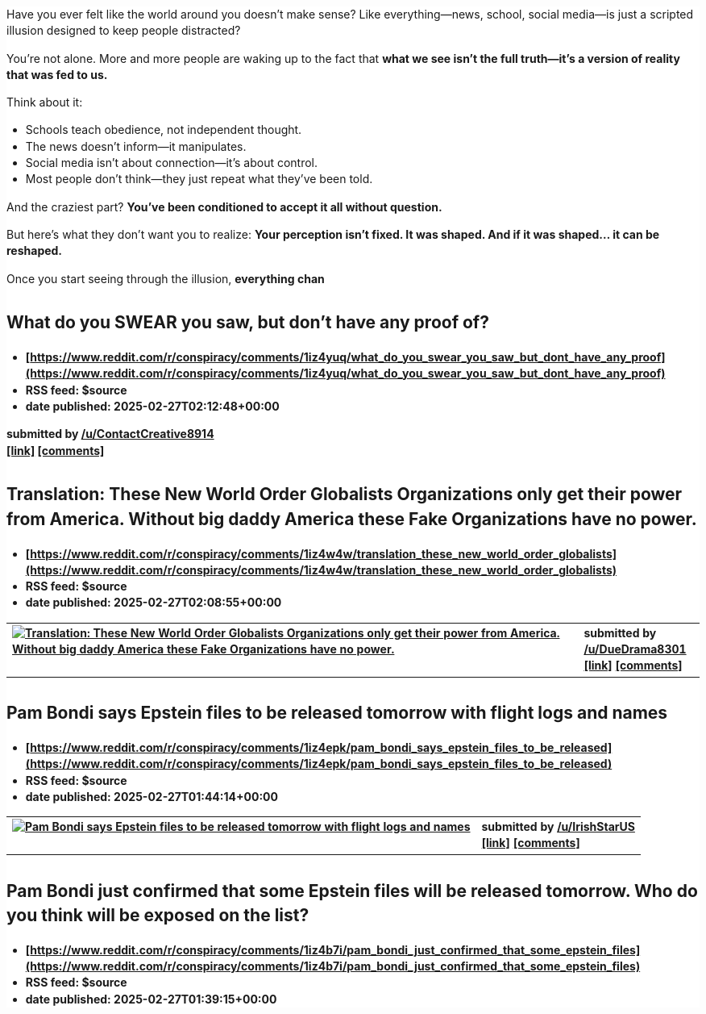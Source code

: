 <div class="md"><p>Have you ever felt like the world around you doesn’t make sense? Like everything—news, school, social media—is just a scripted illusion designed to keep people distracted?</p> <p>You’re not alone. More and more people are waking up to the fact that <strong>what we see isn’t the full truth—it’s a version of reality that was fed to us.</strong></p> <p>Think about it:</p> <ul> <li>Schools teach obedience, not independent thought.</li> <li>The news doesn’t inform—it manipulates.</li> <li>Social media isn’t about connection—it’s about control.</li> <li>Most people don’t think—they just repeat what they’ve been told.</li> </ul> <p>And the craziest part? <strong>You’ve been conditioned to accept it all without question.</strong></p> <p>But here’s what they don’t want you to realize: <strong>Your perception isn’t fixed. It was shaped. And if it was shaped… it can be reshaped.</strong></p> <p>Once you start seeing through the illusion, <strong>everything chan

## What do you SWEAR you saw, but don’t have any proof of?
 - [https://www.reddit.com/r/conspiracy/comments/1iz4yuq/what_do_you_swear_you_saw_but_dont_have_any_proof](https://www.reddit.com/r/conspiracy/comments/1iz4yuq/what_do_you_swear_you_saw_but_dont_have_any_proof)
 - RSS feed: $source
 - date published: 2025-02-27T02:12:48+00:00

&#32; submitted by &#32; <a href="https://www.reddit.com/user/ContactCreative8914"> /u/ContactCreative8914 </a> <br/> <span><a href="https://www.reddit.com/r/conspiracy/comments/1iz4yuq/what_do_you_swear_you_saw_but_dont_have_any_proof/">[link]</a></span> &#32; <span><a href="https://www.reddit.com/r/conspiracy/comments/1iz4yuq/what_do_you_swear_you_saw_but_dont_have_any_proof/">[comments]</a></span>

## Translation: These New World Order Globalists Organizations only get their power from America. Without big daddy America these Fake Organizations have no power.
 - [https://www.reddit.com/r/conspiracy/comments/1iz4w4w/translation_these_new_world_order_globalists](https://www.reddit.com/r/conspiracy/comments/1iz4w4w/translation_these_new_world_order_globalists)
 - RSS feed: $source
 - date published: 2025-02-27T02:08:55+00:00

<table> <tr><td> <a href="https://www.reddit.com/r/conspiracy/comments/1iz4w4w/translation_these_new_world_order_globalists/"> <img src="https://preview.redd.it/hd7rv4r9blle1.jpeg?width=640&amp;crop=smart&amp;auto=webp&amp;s=085498b180e2b2ea16c5f7b794b3baa00c905d19" alt="Translation: These New World Order Globalists Organizations only get their power from America. Without big daddy America these Fake Organizations have no power." title="Translation: These New World Order Globalists Organizations only get their power from America. Without big daddy America these Fake Organizations have no power." /> </a> </td><td> &#32; submitted by &#32; <a href="https://www.reddit.com/user/DueDrama8301"> /u/DueDrama8301 </a> <br/> <span><a href="https://i.redd.it/hd7rv4r9blle1.jpeg">[link]</a></span> &#32; <span><a href="https://www.reddit.com/r/conspiracy/comments/1iz4w4w/translation_these_new_world_order_globalists/">[comments]</a></span> </td></tr></table>

## Pam Bondi says Epstein files to be released tomorrow with flight logs and names
 - [https://www.reddit.com/r/conspiracy/comments/1iz4epk/pam_bondi_says_epstein_files_to_be_released](https://www.reddit.com/r/conspiracy/comments/1iz4epk/pam_bondi_says_epstein_files_to_be_released)
 - RSS feed: $source
 - date published: 2025-02-27T01:44:14+00:00

<table> <tr><td> <a href="https://www.reddit.com/r/conspiracy/comments/1iz4epk/pam_bondi_says_epstein_files_to_be_released/"> <img src="https://external-preview.redd.it/xmVzBm6XYFMRcrBGYVHDIV8Pc5nHgZAPUMMfaiunfoA.jpg?width=640&amp;crop=smart&amp;auto=webp&amp;s=4f630c45d177b8e47388e9a4a012ac8673f94e95" alt="Pam Bondi says Epstein files to be released tomorrow with flight logs and names" title="Pam Bondi says Epstein files to be released tomorrow with flight logs and names" /> </a> </td><td> &#32; submitted by &#32; <a href="https://www.reddit.com/user/IrishStarUS"> /u/IrishStarUS </a> <br/> <span><a href="https://www.irishstar.com/news/us-news/breaking-epstein-files-to-released-34758699">[link]</a></span> &#32; <span><a href="https://www.reddit.com/r/conspiracy/comments/1iz4epk/pam_bondi_says_epstein_files_to_be_released/">[comments]</a></span> </td></tr></table>

## Pam Bondi just confirmed that some Epstein files will be released tomorrow. Who do you think will be exposed on the list?
 - [https://www.reddit.com/r/conspiracy/comments/1iz4b7i/pam_bondi_just_confirmed_that_some_epstein_files](https://www.reddit.com/r/conspiracy/comments/1iz4b7i/pam_bondi_just_confirmed_that_some_epstein_files)
 - RSS feed: $source
 - date published: 2025-02-27T01:39:15+00:00
